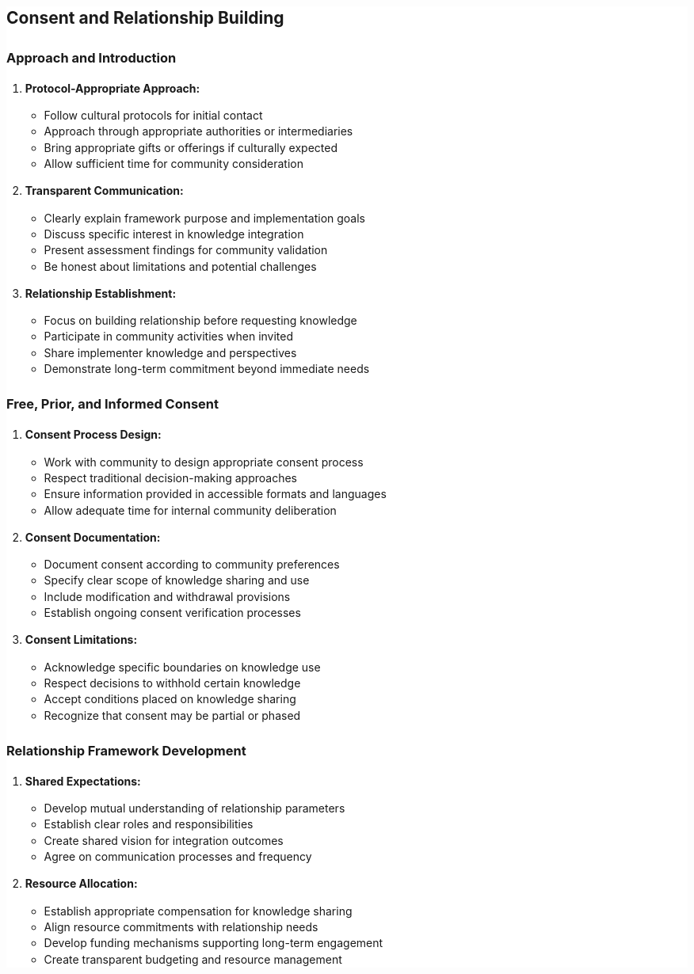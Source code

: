 
## Consent and Relationship Building

### Approach and Introduction

1. **Protocol-Appropriate Approach:**
   - Follow cultural protocols for initial contact
   - Approach through appropriate authorities or intermediaries
   - Bring appropriate gifts or offerings if culturally expected
   - Allow sufficient time for community consideration

2. **Transparent Communication:**
   - Clearly explain framework purpose and implementation goals
   - Discuss specific interest in knowledge integration
   - Present assessment findings for community validation
   - Be honest about limitations and potential challenges

3. **Relationship Establishment:**
   - Focus on building relationship before requesting knowledge
   - Participate in community activities when invited
   - Share implementer knowledge and perspectives
   - Demonstrate long-term commitment beyond immediate needs

### Free, Prior, and Informed Consent

1. **Consent Process Design:**
   - Work with community to design appropriate consent process
   - Respect traditional decision-making approaches
   - Ensure information provided in accessible formats and languages
   - Allow adequate time for internal community deliberation

2. **Consent Documentation:**
   - Document consent according to community preferences
   - Specify clear scope of knowledge sharing and use
   - Include modification and withdrawal provisions
   - Establish ongoing consent verification processes

3. **Consent Limitations:**
   - Acknowledge specific boundaries on knowledge use
   - Respect decisions to withhold certain knowledge
   - Accept conditions placed on knowledge sharing
   - Recognize that consent may be partial or phased

### Relationship Framework Development

1. **Shared Expectations:**
   - Develop mutual understanding of relationship parameters
   - Establish clear roles and responsibilities
   - Create shared vision for integration outcomes
   - Agree on communication processes and frequency

2. **Resource Allocation:**
   - Establish appropriate compensation for knowledge sharing
   - Align resource commitments with relationship needs
   - Develop funding mechanisms supporting long-term engagement
   - Create transparent budgeting and resource management
